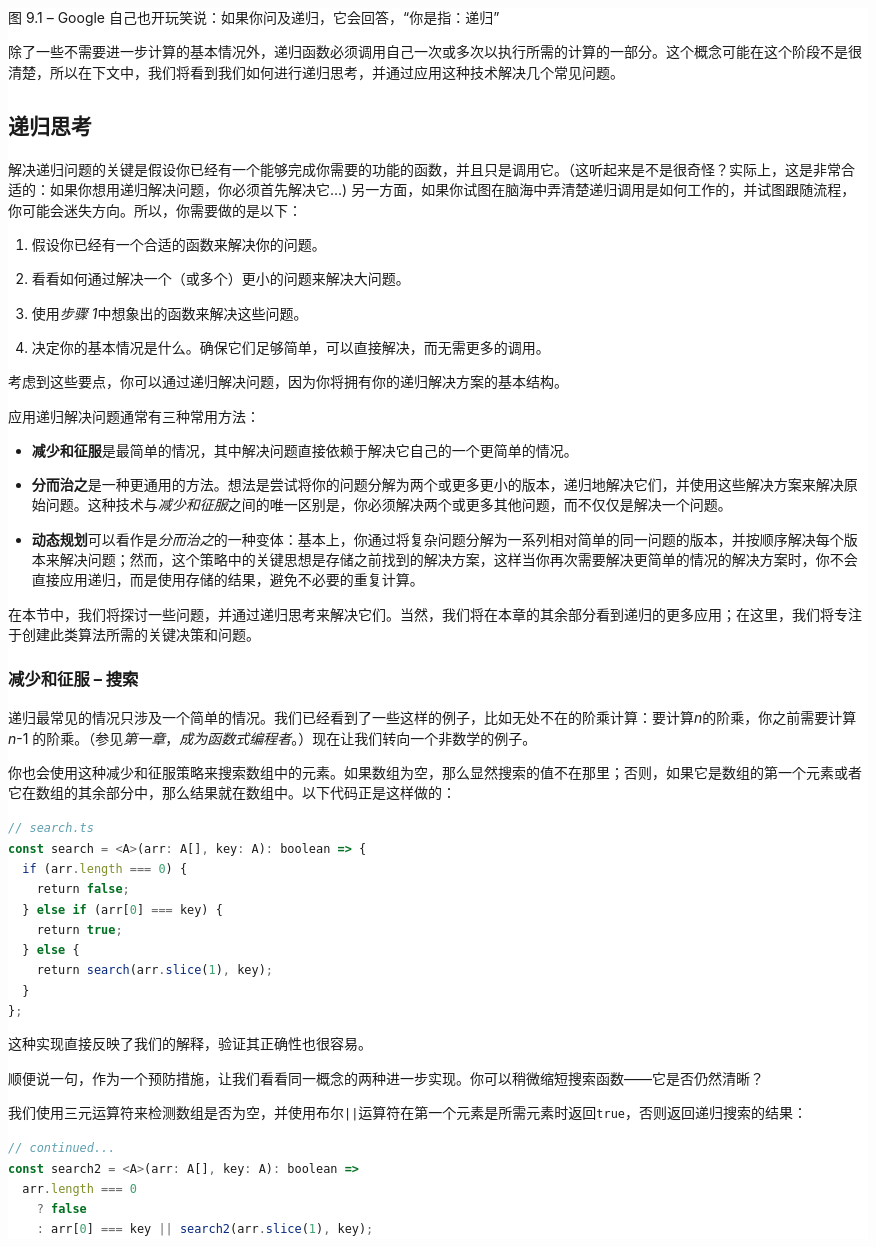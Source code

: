 图 9.1 – Google 自己也开玩笑说：如果你问及递归，它会回答，“你是指：递归”

除了一些不需要进一步计算的基本情况外，递归函数必须调用自己一次或多次以执行所需的计算的一部分。这个概念可能在这个阶段不是很清楚，所以在下文中，我们将看到我们如何进行递归思考，并通过应用这种技术解决几个常见问题。

## 递归思考

解决递归问题的关键是假设你已经有一个能够完成你需要的功能的函数，并且只是调用它。（这听起来是不是很奇怪？实际上，这是非常合适的：如果你想用递归解决问题，你必须首先解决它...) 另一方面，如果你试图在脑海中弄清楚递归调用是如何工作的，并试图跟随流程，你可能会迷失方向。所以，你需要做的是以下：

1.  假设你已经有一个合适的函数来解决你的问题。

1.  看看如何通过解决一个（或多个）更小的问题来解决大问题。

1.  使用*步骤 1*中想象出的函数来解决这些问题。

1.  决定你的基本情况是什么。确保它们足够简单，可以直接解决，而无需更多的调用。

考虑到这些要点，你可以通过递归解决问题，因为你将拥有你的递归解决方案的基本结构。

应用递归解决问题通常有三种常用方法：

+   **减少和征服**是最简单的情况，其中解决问题直接依赖于解决它自己的一个更简单的情况。

+   **分而治之**是一种更通用的方法。想法是尝试将你的问题分解为两个或更多更小的版本，递归地解决它们，并使用这些解决方案来解决原始问题。这种技术与*减少和征服*之间的唯一区别是，你必须解决两个或更多其他问题，而不仅仅是解决一个问题。

+   **动态规划**可以看作是*分而治之*的一种变体：基本上，你通过将复杂问题分解为一系列相对简单的同一问题的版本，并按顺序解决每个版本来解决问题；然而，这个策略中的关键思想是存储之前找到的解决方案，这样当你再次需要解决更简单的情况的解决方案时，你不会直接应用递归，而是使用存储的结果，避免不必要的重复计算。

在本节中，我们将探讨一些问题，并通过递归思考来解决它们。当然，我们将在本章的其余部分看到递归的更多应用；在这里，我们将专注于创建此类算法所需的关键决策和问题。

### 减少和征服 – 搜索

递归最常见的情况只涉及一个简单的情况。我们已经看到了一些这样的例子，比如无处不在的阶乘计算：要计算*n*的阶乘，你之前需要计算*n*-1 的阶乘。（参见*第一章*，*成为函数式编程者*。）现在让我们转向一个非数学的例子。

你也会使用这种减少和征服策略来搜索数组中的元素。如果数组为空，那么显然搜索的值不在那里；否则，如果它是数组的第一个元素或者它在数组的其余部分中，那么结果就在数组中。以下代码正是这样做的：

```js
// search.ts
const search = <A>(arr: A[], key: A): boolean => {
  if (arr.length === 0) {
    return false;
  } else if (arr[0] === key) {
    return true;
  } else {
    return search(arr.slice(1), key);
  }
};
```

这种实现直接反映了我们的解释，验证其正确性也很容易。

顺便说一句，作为一个预防措施，让我们看看同一概念的两种进一步实现。你可以稍微缩短搜索函数——它是否仍然清晰？

我们使用三元运算符来检测数组是否为空，并使用布尔`||`运算符在第一个元素是所需元素时返回`true`，否则返回递归搜索的结果：

```js
// continued...
const search2 = <A>(arr: A[], key: A): boolean =>
  arr.length === 0
    ? false
    : arr[0] === key || search2(arr.slice(1), key);
```
